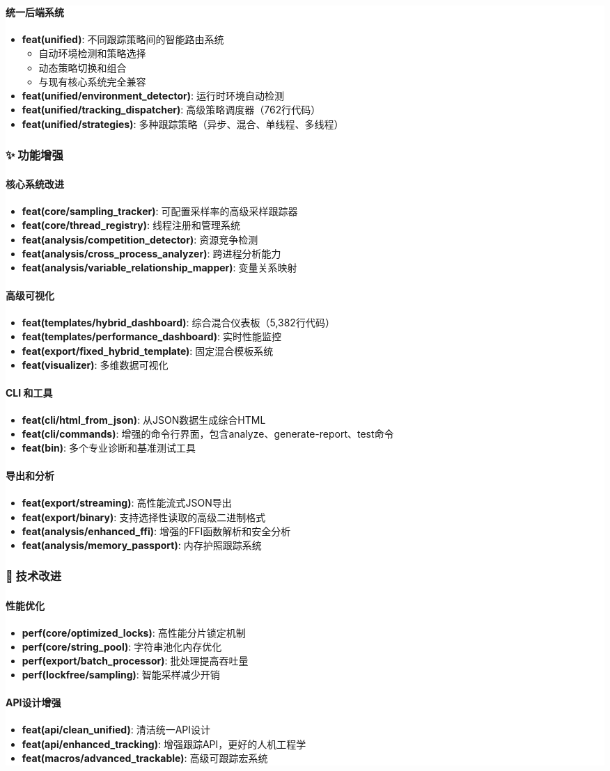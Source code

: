 #### 统一后端系统

- **feat(unified)**: 不同跟踪策略间的智能路由系统
  - 自动环境检测和策略选择
  - 动态策略切换和组合
  - 与现有核心系统完全兼容
- **feat(unified/environment_detector)**: 运行时环境自动检测
- **feat(unified/tracking_dispatcher)**: 高级策略调度器（762行代码）
- **feat(unified/strategies)**: 多种跟踪策略（异步、混合、单线程、多线程）

### ✨ 功能增强

#### 核心系统改进

- **feat(core/sampling_tracker)**: 可配置采样率的高级采样跟踪器
- **feat(core/thread_registry)**: 线程注册和管理系统
- **feat(analysis/competition_detector)**: 资源竞争检测
- **feat(analysis/cross_process_analyzer)**: 跨进程分析能力
- **feat(analysis/variable_relationship_mapper)**: 变量关系映射

#### 高级可视化

- **feat(templates/hybrid_dashboard)**: 综合混合仪表板（5,382行代码）
- **feat(templates/performance_dashboard)**: 实时性能监控
- **feat(export/fixed_hybrid_template)**: 固定混合模板系统
- **feat(visualizer)**: 多维数据可视化

#### CLI 和工具

- **feat(cli/html_from_json)**: 从JSON数据生成综合HTML
- **feat(cli/commands)**: 增强的命令行界面，包含analyze、generate-report、test命令
- **feat(bin)**: 多个专业诊断和基准测试工具

#### 导出和分析

- **feat(export/streaming)**: 高性能流式JSON导出
- **feat(export/binary)**: 支持选择性读取的高级二进制格式
- **feat(analysis/enhanced_ffi)**: 增强的FFI函数解析和安全分析
- **feat(analysis/memory_passport)**: 内存护照跟踪系统

### 🔧 技术改进

#### 性能优化

- **perf(core/optimized_locks)**: 高性能分片锁定机制
- **perf(core/string_pool)**: 字符串池化内存优化
- **perf(export/batch_processor)**: 批处理提高吞吐量
- **perf(lockfree/sampling)**: 智能采样减少开销

#### API设计增强

- **feat(api/clean_unified)**: 清洁统一API设计
- **feat(api/enhanced_tracking)**: 增强跟踪API，更好的人机工程学
- **feat(macros/advanced_trackable)**: 高级可跟踪宏系统
